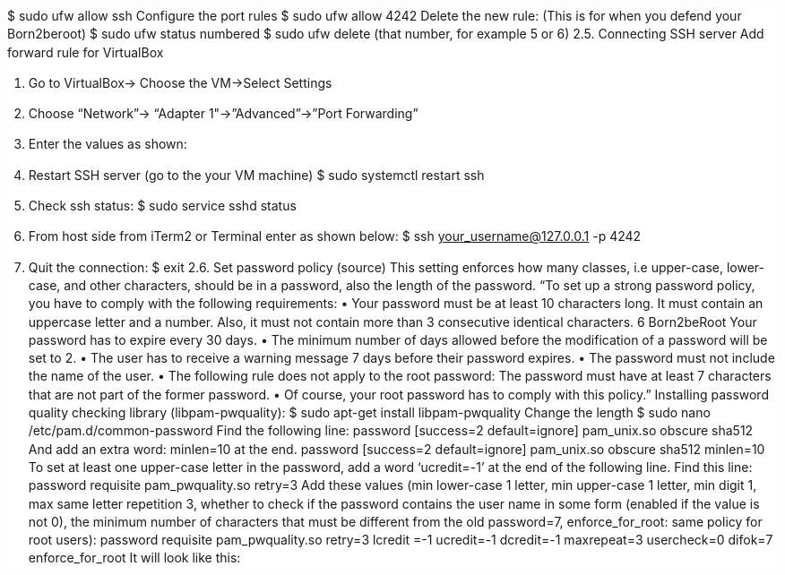 $ sudo ufw allow ssh
Configure the port rules
$ sudo ufw allow 4242
Delete the new rule: (This is for when you defend your Born2beroot)
$ sudo ufw status numbered
$ sudo ufw delete (that number, for example 5 or 6)
2.5. Connecting SSH server
Add forward rule for VirtualBox
1. Go to VirtualBox-> Choose the VM->Select Settings
2. Choose “Network”-> “Adapter 1"->”Advanced”->”Port Forwarding”

3. Enter the values as shown:

4. Restart SSH server (go to the your VM machine)
$ sudo systemctl restart ssh
5. Check ssh status:
$ sudo service sshd status
6. From host side from iTerm2 or Terminal enter as shown below:
$ ssh your_username@127.0.0.1 -p 4242
7. Quit the connection:
$ exit
2.6. Set password policy (source)
This setting enforces how many classes, i.e upper-case, lower-case, and other characters, should be in a password, also the length of the password.
“To set up a strong password policy, you have to comply with the following requirements:
• Your password must be at least 10 characters long. It must contain an uppercase letter and a number. Also, it must not contain more than 3 consecutive identical characters. 6 Born2beRoot
Your password has to expire every 30 days.
• The minimum number of days allowed before the modification of a password will be set to 2.
• The user has to receive a warning message 7 days before their password expires.
• The password must not include the name of the user.
• The following rule does not apply to the root password: The password must have at least 7 characters that are not part of the former password.
• Of course, your root password has to comply with this policy.”
Installing password quality checking library (libpam-pwquality):
$ sudo apt-get install libpam-pwquality
Change the length
$ sudo nano /etc/pam.d/common-password
Find the following line:
password [success=2 default=ignore] pam_unix.so obscure sha512
And add an extra word: minlen=10 at the end.
password [success=2 default=ignore] pam_unix.so obscure sha512 minlen=10
To set at least one upper-case letter in the password, add a word ‘ucredit=-1’ at the end of the following line.
Find this line:
password    requisite         pam_pwquality.so retry=3 
Add these values (min lower-case 1 letter, min upper-case 1 letter, min digit 1, max same letter repetition 3, whether to check if the password contains the user name in some form (enabled if the value is not 0), the minimum number of characters that must be different from the old password=7, enforce_for_root: same policy for root users):
password    requisite         pam_pwquality.so retry=3 lcredit =-1 ucredit=-1 dcredit=-1 maxrepeat=3 usercheck=0 difok=7 enforce_for_root
It will look like this:
